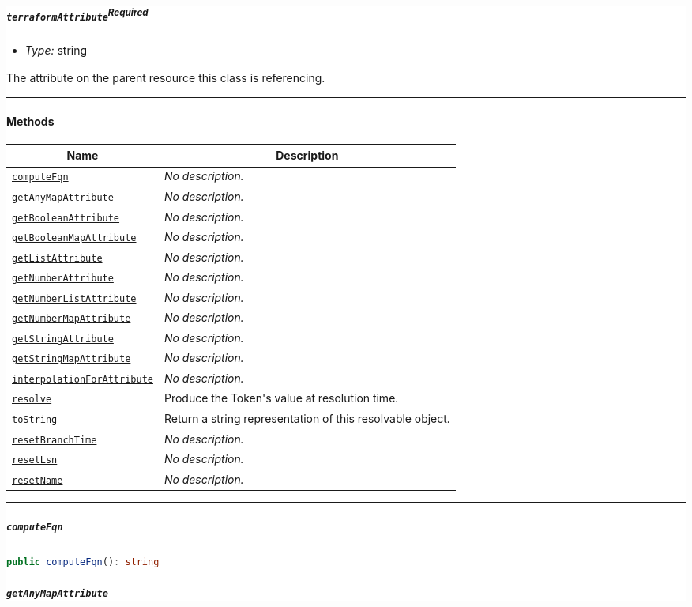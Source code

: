 ##### `terraformAttribute`<sup>Required</sup> <a name="terraformAttribute" id="@cdktf/provider-databricks.databaseInstance.DatabaseInstanceParentInstanceRefOutputReference.Initializer.parameter.terraformAttribute"></a>

- *Type:* string

The attribute on the parent resource this class is referencing.

---

#### Methods <a name="Methods" id="Methods"></a>

| **Name** | **Description** |
| --- | --- |
| <code><a href="#@cdktf/provider-databricks.databaseInstance.DatabaseInstanceParentInstanceRefOutputReference.computeFqn">computeFqn</a></code> | *No description.* |
| <code><a href="#@cdktf/provider-databricks.databaseInstance.DatabaseInstanceParentInstanceRefOutputReference.getAnyMapAttribute">getAnyMapAttribute</a></code> | *No description.* |
| <code><a href="#@cdktf/provider-databricks.databaseInstance.DatabaseInstanceParentInstanceRefOutputReference.getBooleanAttribute">getBooleanAttribute</a></code> | *No description.* |
| <code><a href="#@cdktf/provider-databricks.databaseInstance.DatabaseInstanceParentInstanceRefOutputReference.getBooleanMapAttribute">getBooleanMapAttribute</a></code> | *No description.* |
| <code><a href="#@cdktf/provider-databricks.databaseInstance.DatabaseInstanceParentInstanceRefOutputReference.getListAttribute">getListAttribute</a></code> | *No description.* |
| <code><a href="#@cdktf/provider-databricks.databaseInstance.DatabaseInstanceParentInstanceRefOutputReference.getNumberAttribute">getNumberAttribute</a></code> | *No description.* |
| <code><a href="#@cdktf/provider-databricks.databaseInstance.DatabaseInstanceParentInstanceRefOutputReference.getNumberListAttribute">getNumberListAttribute</a></code> | *No description.* |
| <code><a href="#@cdktf/provider-databricks.databaseInstance.DatabaseInstanceParentInstanceRefOutputReference.getNumberMapAttribute">getNumberMapAttribute</a></code> | *No description.* |
| <code><a href="#@cdktf/provider-databricks.databaseInstance.DatabaseInstanceParentInstanceRefOutputReference.getStringAttribute">getStringAttribute</a></code> | *No description.* |
| <code><a href="#@cdktf/provider-databricks.databaseInstance.DatabaseInstanceParentInstanceRefOutputReference.getStringMapAttribute">getStringMapAttribute</a></code> | *No description.* |
| <code><a href="#@cdktf/provider-databricks.databaseInstance.DatabaseInstanceParentInstanceRefOutputReference.interpolationForAttribute">interpolationForAttribute</a></code> | *No description.* |
| <code><a href="#@cdktf/provider-databricks.databaseInstance.DatabaseInstanceParentInstanceRefOutputReference.resolve">resolve</a></code> | Produce the Token's value at resolution time. |
| <code><a href="#@cdktf/provider-databricks.databaseInstance.DatabaseInstanceParentInstanceRefOutputReference.toString">toString</a></code> | Return a string representation of this resolvable object. |
| <code><a href="#@cdktf/provider-databricks.databaseInstance.DatabaseInstanceParentInstanceRefOutputReference.resetBranchTime">resetBranchTime</a></code> | *No description.* |
| <code><a href="#@cdktf/provider-databricks.databaseInstance.DatabaseInstanceParentInstanceRefOutputReference.resetLsn">resetLsn</a></code> | *No description.* |
| <code><a href="#@cdktf/provider-databricks.databaseInstance.DatabaseInstanceParentInstanceRefOutputReference.resetName">resetName</a></code> | *No description.* |

---

##### `computeFqn` <a name="computeFqn" id="@cdktf/provider-databricks.databaseInstance.DatabaseInstanceParentInstanceRefOutputReference.computeFqn"></a>

```typescript
public computeFqn(): string
```

##### `getAnyMapAttribute` <a name="getAnyMapAttribute" id="@cdktf/provider-databricks.databaseInstance.DatabaseInstanceParentInstanceRefOutputReference.getAnyMapAttribute"></a>
